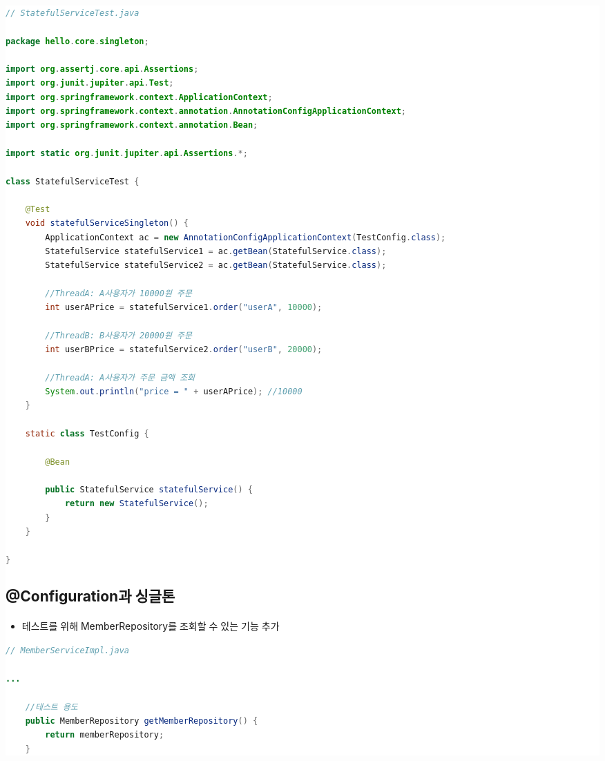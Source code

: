 ```java
// StatefulServiceTest.java

package hello.core.singleton;

import org.assertj.core.api.Assertions;
import org.junit.jupiter.api.Test;
import org.springframework.context.ApplicationContext;
import org.springframework.context.annotation.AnnotationConfigApplicationContext;
import org.springframework.context.annotation.Bean;

import static org.junit.jupiter.api.Assertions.*;

class StatefulServiceTest {

    @Test
    void statefulServiceSingleton() {
        ApplicationContext ac = new AnnotationConfigApplicationContext(TestConfig.class);
        StatefulService statefulService1 = ac.getBean(StatefulService.class);
        StatefulService statefulService2 = ac.getBean(StatefulService.class);

        //ThreadA: A사용자가 10000원 주문
        int userAPrice = statefulService1.order("userA", 10000);

        //ThreadB: B사용자가 20000원 주문
        int userBPrice = statefulService2.order("userB", 20000);

        //ThreadA: A사용자가 주문 금액 조회
        System.out.println("price = " + userAPrice); //10000
    }

    static class TestConfig {

        @Bean

        public StatefulService statefulService() {
            return new StatefulService();
        }
    }

}
```

## @Configuration과 싱글톤

- 테스트를 위해 MemberRepository를 조회할 수 있는 기능 추가

```java
// MemberServiceImpl.java

...

    //테스트 용도
    public MemberRepository getMemberRepository() {
        return memberRepository;
    }
```
